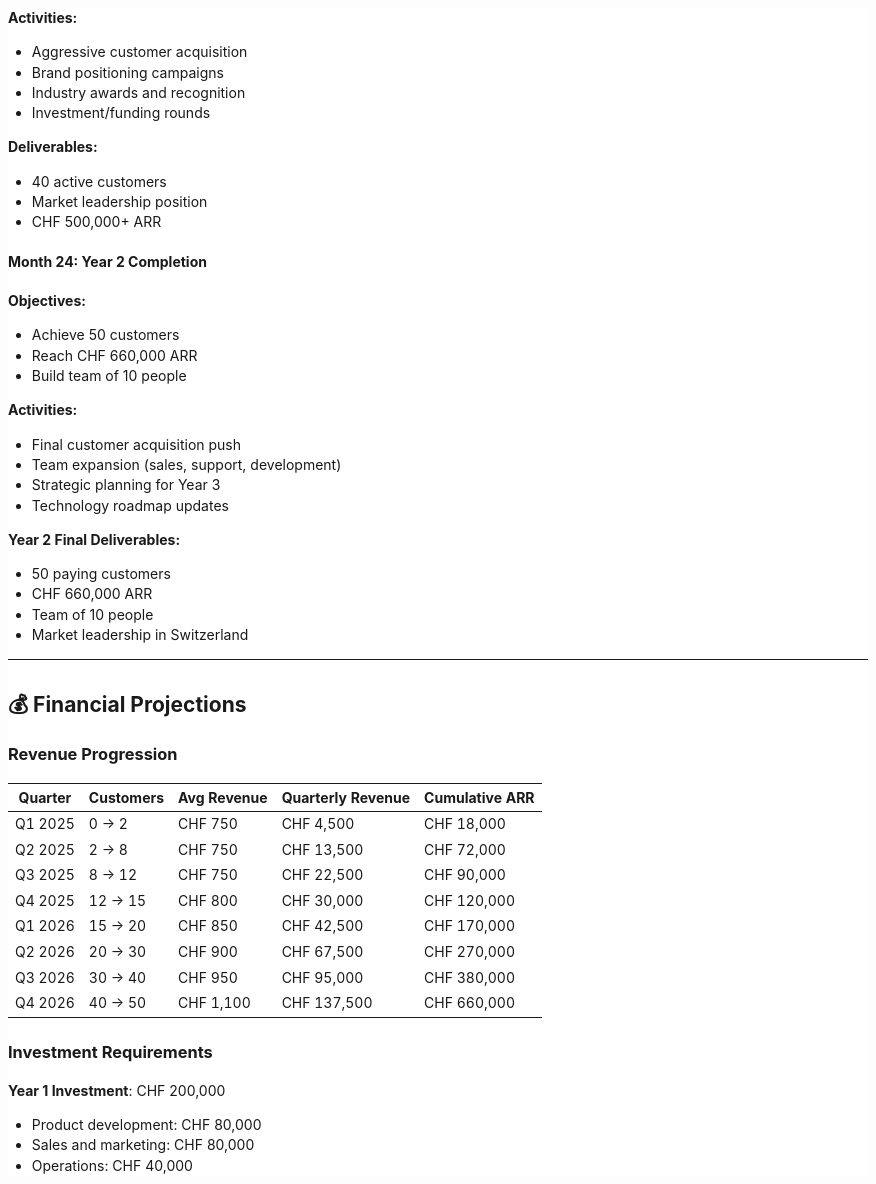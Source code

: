 **Activities:**
- Aggressive customer acquisition
- Brand positioning campaigns
- Industry awards and recognition
- Investment/funding rounds

**Deliverables:**
- 40 active customers
- Market leadership position
- CHF 500,000+ ARR

#### **Month 24: Year 2 Completion**
**Objectives:**
- Achieve 50 customers
- Reach CHF 660,000 ARR
- Build team of 10 people

**Activities:**
- Final customer acquisition push
- Team expansion (sales, support, development)
- Strategic planning for Year 3
- Technology roadmap updates

**Year 2 Final Deliverables:**
- 50 paying customers
- CHF 660,000 ARR
- Team of 10 people
- Market leadership in Switzerland

---

## 💰 **Financial Projections**

### **Revenue Progression**
| Quarter | Customers | Avg Revenue | Quarterly Revenue | Cumulative ARR |
|---------|-----------|-------------|------------------|----------------|
| Q1 2025 | 0 → 2     | CHF 750     | CHF 4,500        | CHF 18,000     |
| Q2 2025 | 2 → 8     | CHF 750     | CHF 13,500       | CHF 72,000     |
| Q3 2025 | 8 → 12    | CHF 750     | CHF 22,500       | CHF 90,000     |
| Q4 2025 | 12 → 15   | CHF 800     | CHF 30,000       | CHF 120,000    |
| Q1 2026 | 15 → 20   | CHF 850     | CHF 42,500       | CHF 170,000    |
| Q2 2026 | 20 → 30   | CHF 900     | CHF 67,500       | CHF 270,000    |
| Q3 2026 | 30 → 40   | CHF 950     | CHF 95,000       | CHF 380,000    |
| Q4 2026 | 40 → 50   | CHF 1,100   | CHF 137,500      | CHF 660,000    |

### **Investment Requirements**
**Year 1 Investment**: CHF 200,000
- Product development: CHF 80,000
- Sales and marketing: CHF 80,000
- Operations: CHF 40,000
